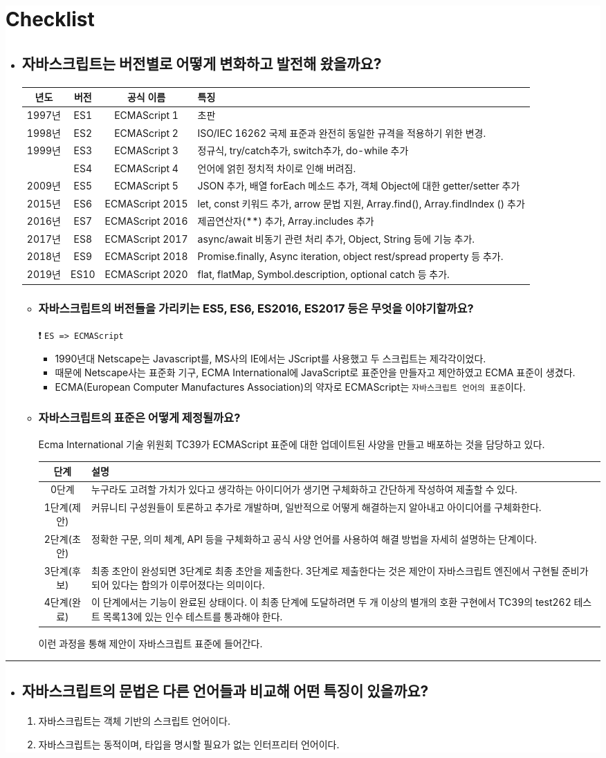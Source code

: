 # Checklist
* ## 자바스크립트는 버전별로 어떻게 변화하고 발전해 왔을까요?
    
    |년도|버전|공식 이름|특징|
    |:---:|:---:|:---:|---|
    |1997년|ES1|ECMAScript 1|초판|
    |1998년|ES2|ECMAScript 2|ISO/IEC 16262 국제 표준과 완전히 동일한 규격을 적용하기 위한 변경.|
    |1999년|ES3|ECMAScript 3|정규식, try/catch추가, switch추가, do-while 추가|
    ||ES4|ECMAScript 4|언어에 얽힌 정치적 차이로 인해 버려짐.|
    |2009년|ES5|ECMAScript 5|JSON 추가, 배열 forEach 메소드 추가, 객체 Object에 대한 getter/setter 추가|
    |2015년|ES6|ECMAScript 2015|let, const 키워드 추가, arrow 문법 지원, Array.find(), Array.findIndex () 추가|
    |2016년|ES7|ECMAScript 2016|제곱연산자(**) 추가, Array.includes 추가|
    |2017년|ES8|ECMAScript 2017|async/await 비동기 관련 처리 추가, Object, String 등에 기능 추가.|
    |2018년|ES9|ECMAScript 2018|Promise.finally, Async iteration, object rest/spread property 등 추가.|
    |2019년|ES10|ECMAScript 2020|flat, flatMap, Symbol.description, optional catch 등 추가.|


  * ### 자바스크립트의 버전들을 가리키는 ES5, ES6, ES2016, ES2017 등은 무엇을 이야기할까요?
    ❗ `ES => ECMAScript`  
    - 1990년대 Netscape는 Javascript를, MS사의 IE에서는 JScript를 사용했고 두 스크립트는 제각각이었다.  
    - 때문에  Netscape사는 표준화 기구, ECMA International에 JavaScript로 표준안을 만들자고 제안하였고 ECMA 표준이 생겼다.  
    - ECMA(European Computer Manufactures Association)의 약자로 ECMAScript는 `자바스크립트 언어의 표준`이다.
      
  * ### 자바스크립트의 표준은 어떻게 제정될까요?  
    
    Ecma International 기술 위원회 TC39가 ECMAScript 표준에 대한 업데이트된 사양을 만들고 배포하는 것을 담당하고 있다.
      
      |단계|설명|
      |:---:|---|
      |0단계|누구라도 고려할 가치가 있다고 생각하는 아이디어가 생기면 구체화하고 간단하게 작성하여 제출할 수 있다.|
      |1단계(제안)|커뮤니티 구성원들이 토론하고 추가로 개발하며, 일반적으로 어떻게 해결하는지 알아내고 아이디어를 구체화한다.|
      |2단계(초안)|정확한 구문, 의미 체계, API 등을 구체화하고 공식 사양 언어를 사용하여 해결 방법을 자세히 설명하는 단계이다.|
      |3단계(후보)|최종 초안이 완성되면 3단계로 최종 초안을 제출한다. 3단계로 제출한다는 것은 제안이 자바스크립트 엔진에서 구현될 준비가 되어 있다는 합의가 이루어졌다는 의미이다.|
      |4단계(완료)|이 단계에서는 기능이 완료된 상태이다. 이 최종 단계에 도달하려면 두 개 이상의 별개의 호환 구현에서 TC39의 test262 테스트 목록13에 있는 인수 테스트를 통과해야 한다.|
        
    이런 과정을 통해 제안이 자바스크립트 표준에 들어간다.
---

* ## 자바스크립트의 문법은 다른 언어들과 비교해 어떤 특징이 있을까요?
    1. 자바스크립트는 객체 기반의 스크립트 언어이다.

    2. 자바스크립트는 동적이며, 타입을 명시할 필요가 없는 인터프리터 언어이다.
